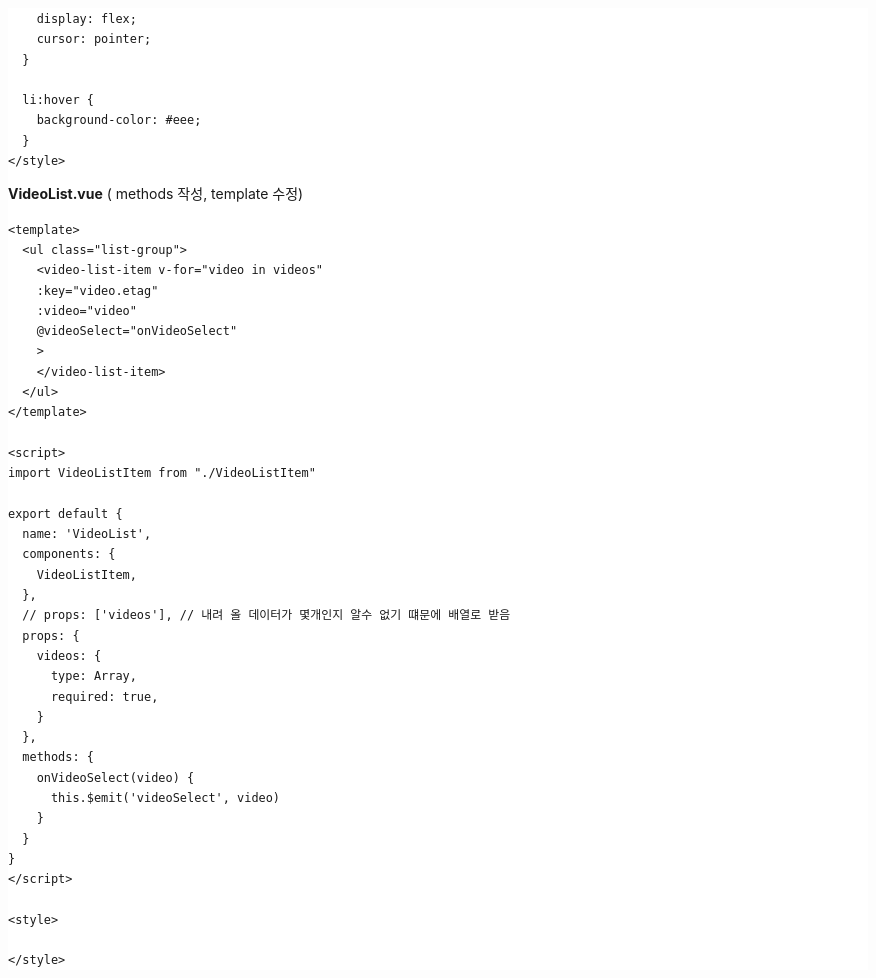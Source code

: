 ```vue
    display: flex;
    cursor: pointer;
  }

  li:hover {
    background-color: #eee;
  }
</style>
```

**VideoList.vue** ( methods 작성, template 수정)

```vue
<template>
  <ul class="list-group">
    <video-list-item v-for="video in videos" 
    :key="video.etag" 
    :video="video"
    @videoSelect="onVideoSelect"
    >
    </video-list-item>
  </ul>
</template>

<script>
import VideoListItem from "./VideoListItem"

export default {
  name: 'VideoList',
  components: {
    VideoListItem,
  },
  // props: ['videos'], // 내려 올 데이터가 몇개인지 알수 없기 떄문에 배열로 받음
  props: {
    videos: {
      type: Array,
      required: true,
    }
  },
  methods: {
    onVideoSelect(video) {
      this.$emit('videoSelect', video)
    }
  }
}
</script>

<style>

</style>
```
